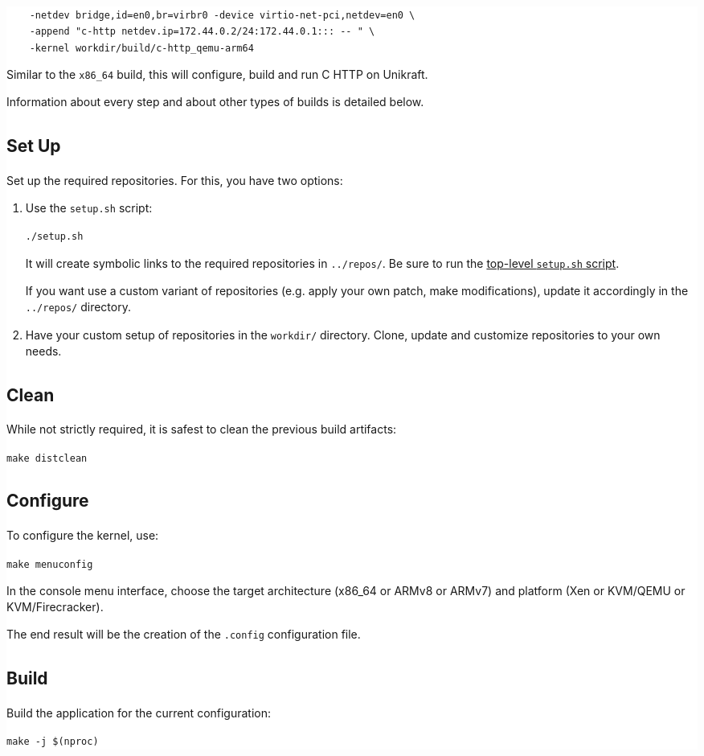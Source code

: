 ```console
    -netdev bridge,id=en0,br=virbr0 -device virtio-net-pci,netdev=en0 \
    -append "c-http netdev.ip=172.44.0.2/24:172.44.0.1::: -- " \
    -kernel workdir/build/c-http_qemu-arm64
```

Similar to the `x86_64` build, this will configure, build and run C HTTP on Unikraft.

Information about every step and about other types of builds is detailed below.

## Set Up

Set up the required repositories.
For this, you have two options:

1. Use the `setup.sh` script:

   ```console
   ./setup.sh
   ```

   It will create symbolic links to the required repositories in `../repos/`.
   Be sure to run the [top-level `setup.sh` script](../setup.sh).

   If you want use a custom variant of repositories (e.g. apply your own patch, make modifications), update it accordingly in the `../repos/` directory.

1. Have your custom setup of repositories in the `workdir/` directory.
   Clone, update and customize repositories to your own needs.

## Clean

While not strictly required, it is safest to clean the previous build artifacts:

```console
make distclean
```

## Configure

To configure the kernel, use:

```console
make menuconfig
```

In the console menu interface, choose the target architecture (x86_64 or ARMv8 or ARMv7) and platform (Xen or KVM/QEMU or KVM/Firecracker).

The end result will be the creation of the `.config` configuration file.

## Build

Build the application for the current configuration:

```console
make -j $(nproc)
```
